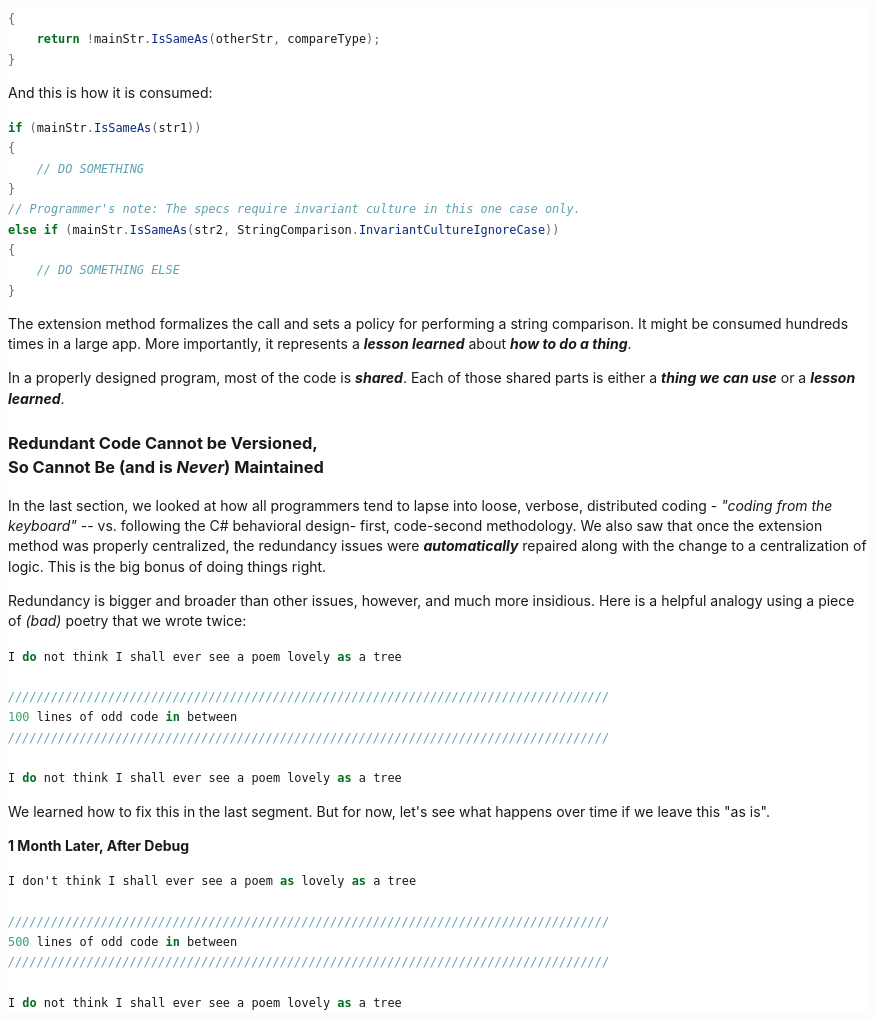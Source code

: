 ```csharp
{
    return !mainStr.IsSameAs(otherStr, compareType);
}

```

And this is how it is consumed:

``` csharp
if (mainStr.IsSameAs(str1))
{
    // DO SOMETHING    
}
// Programmer's note: The specs require invariant culture in this one case only.
else if (mainStr.IsSameAs(str2, StringComparison.InvariantCultureIgnoreCase))
{
    // DO SOMETHING ELSE
}
```

The extension method formalizes the call and sets a policy for performing a string comparison.  It might be consumed hundreds times in a large app.  More importantly, it  represents a ***lesson learned*** about ***how to do a thing***.

In a properly designed program, most of the code is ***shared***.  Each of those shared parts is either a ***thing we can use*** or a ***lesson learned***.

### Redundant Code Cannot be Versioned, </BR>So Cannot Be (and is *Never*) Maintained

In the last section, we looked at how all programmers tend to lapse into loose, verbose, distributed coding - *"coding from the keyboard"* -- vs. following the C# behavioral design- first, code-second methodology.  We also saw that once the extension method was properly centralized, the redundancy issues were ***automatically*** repaired along with the change to a centralization of logic.  This is the big bonus of doing things right.

Redundancy is bigger and broader than other issues, however, and much more insidious.  Here is a helpful analogy using a piece of *(bad)* poetry that we wrote twice:

``` csharp
I do not think I shall ever see a poem lovely as a tree

////////////////////////////////////////////////////////////////////////////////////
100 lines of odd code in between
////////////////////////////////////////////////////////////////////////////////////

I do not think I shall ever see a poem lovely as a tree
```

We learned how to fix this in the last segment.  But for now, let's see what happens over time if we leave this "as is".

**1 Month Later, After Debug**

``` csharp
I don't think I shall ever see a poem as lovely as a tree

////////////////////////////////////////////////////////////////////////////////////
500 lines of odd code in between
////////////////////////////////////////////////////////////////////////////////////

I do not think I shall ever see a poem lovely as a tree
```
